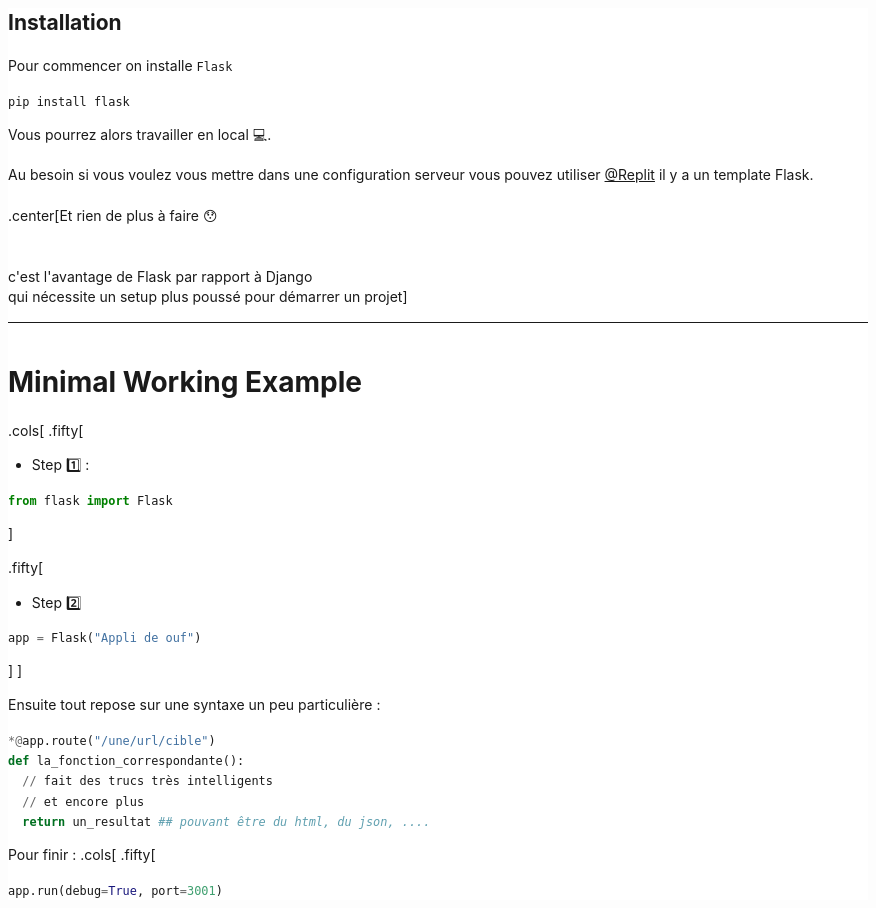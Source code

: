 ## Installation

Pour commencer on installe `Flask`

```bash
pip install flask
```

Vous pourrez alors travailler en local 💻️. <br>
<br>
Au besoin si vous voulez vous mettre dans une configuration serveur vous pouvez utiliser [@Replit](https://replit.com) il y a un template Flask.
<br><br>
.center[Et rien de plus à faire 😯 <br>
<br><br>
c'est l'avantage de Flask par rapport à Django <br> qui nécessite un setup plus poussé pour démarrer un projet]

---

# Minimal Working Example

.cols[
.fifty[
  - Step 1️⃣ :

```python
from flask import Flask
```
]

.fifty[
- Step 2️⃣

```python
app = Flask("Appli de ouf")
```
]
]

Ensuite tout repose sur une syntaxe un peu particulière :

```python
*@app.route("/une/url/cible")
def la_fonction_correspondante():
  // fait des trucs très intelligents
  // et encore plus
  return un_resultat ## pouvant être du html, du json, ....

```

Pour finir :
.cols[
.fifty[

```python
app.run(debug=True, port=3001)
```
